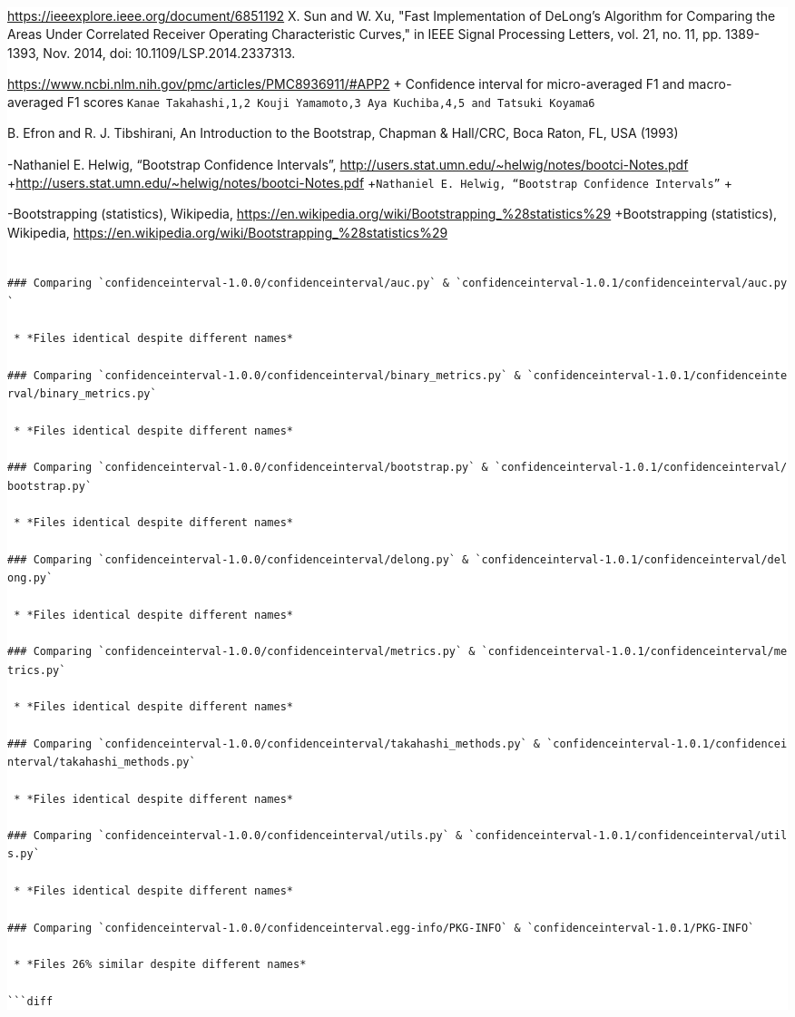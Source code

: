  https://ieeexplore.ieee.org/document/6851192
 X. Sun and W. Xu, "Fast Implementation of DeLong’s Algorithm for Comparing the Areas Under Correlated Receiver Operating Characteristic Curves," in IEEE Signal Processing Letters, vol. 21, no. 11, pp. 1389-1393, Nov. 2014, doi: 10.1109/LSP.2014.2337313.
 
 https://www.ncbi.nlm.nih.gov/pmc/articles/PMC8936911/#APP2
+
 Confidence interval for micro-averaged F1 and macro-averaged F1 scores
 `Kanae Takahashi,1,2 Kouji Yamamoto,3 Aya Kuchiba,4,5 and Tatsuki Koyama6`
 
 B. Efron and R. J. Tibshirani, An Introduction to the Bootstrap, Chapman & Hall/CRC, Boca Raton, FL, USA (1993)
 
-Nathaniel E. Helwig, “Bootstrap Confidence Intervals”, http://users.stat.umn.edu/~helwig/notes/bootci-Notes.pdf
+http://users.stat.umn.edu/~helwig/notes/bootci-Notes.pdf
+`Nathaniel E. Helwig, “Bootstrap Confidence Intervals”`
+
 
-Bootstrapping (statistics), Wikipedia, https://en.wikipedia.org/wiki/Bootstrapping_%28statistics%29
+Bootstrapping (statistics), Wikipedia, https://en.wikipedia.org/wiki/Bootstrapping_%28statistics%29
```

### Comparing `confidenceinterval-1.0.0/confidenceinterval/auc.py` & `confidenceinterval-1.0.1/confidenceinterval/auc.py`

 * *Files identical despite different names*

### Comparing `confidenceinterval-1.0.0/confidenceinterval/binary_metrics.py` & `confidenceinterval-1.0.1/confidenceinterval/binary_metrics.py`

 * *Files identical despite different names*

### Comparing `confidenceinterval-1.0.0/confidenceinterval/bootstrap.py` & `confidenceinterval-1.0.1/confidenceinterval/bootstrap.py`

 * *Files identical despite different names*

### Comparing `confidenceinterval-1.0.0/confidenceinterval/delong.py` & `confidenceinterval-1.0.1/confidenceinterval/delong.py`

 * *Files identical despite different names*

### Comparing `confidenceinterval-1.0.0/confidenceinterval/metrics.py` & `confidenceinterval-1.0.1/confidenceinterval/metrics.py`

 * *Files identical despite different names*

### Comparing `confidenceinterval-1.0.0/confidenceinterval/takahashi_methods.py` & `confidenceinterval-1.0.1/confidenceinterval/takahashi_methods.py`

 * *Files identical despite different names*

### Comparing `confidenceinterval-1.0.0/confidenceinterval/utils.py` & `confidenceinterval-1.0.1/confidenceinterval/utils.py`

 * *Files identical despite different names*

### Comparing `confidenceinterval-1.0.0/confidenceinterval.egg-info/PKG-INFO` & `confidenceinterval-1.0.1/PKG-INFO`

 * *Files 26% similar despite different names*

```diff
```